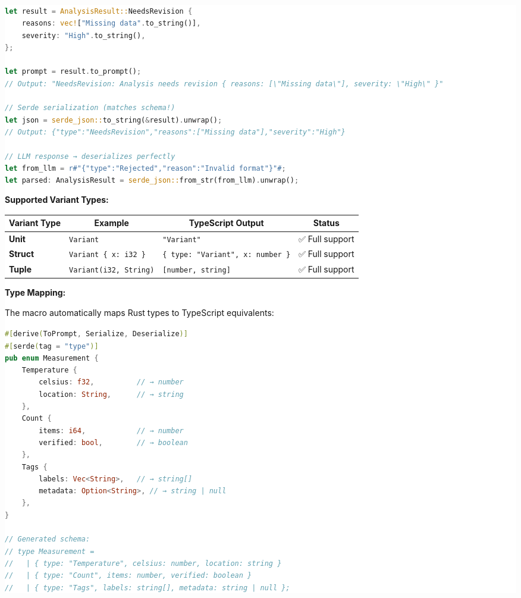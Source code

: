 ```rust
let result = AnalysisResult::NeedsRevision {
    reasons: vec!["Missing data".to_string()],
    severity: "High".to_string(),
};

let prompt = result.to_prompt();
// Output: "NeedsRevision: Analysis needs revision { reasons: [\"Missing data\"], severity: \"High\" }"

// Serde serialization (matches schema!)
let json = serde_json::to_string(&result).unwrap();
// Output: {"type":"NeedsRevision","reasons":["Missing data"],"severity":"High"}

// LLM response → deserializes perfectly
let from_llm = r#"{"type":"Rejected","reason":"Invalid format"}"#;
let parsed: AnalysisResult = serde_json::from_str(from_llm).unwrap();
```

**Supported Variant Types:**

| Variant Type | Example | TypeScript Output | Status |
|--------------|---------|-------------------|--------|
| **Unit** | `Variant` | `"Variant"` | ✅ Full support |
| **Struct** | `Variant { x: i32 }` | `{ type: "Variant", x: number }` | ✅ Full support |
| **Tuple** | `Variant(i32, String)` | `[number, string]` | ✅ Full support |

**Type Mapping:**

The macro automatically maps Rust types to TypeScript equivalents:

```rust
#[derive(ToPrompt, Serialize, Deserialize)]
#[serde(tag = "type")]
pub enum Measurement {
    Temperature {
        celsius: f32,          // → number
        location: String,      // → string
    },
    Count {
        items: i64,            // → number
        verified: bool,        // → boolean
    },
    Tags {
        labels: Vec<String>,   // → string[]
        metadata: Option<String>, // → string | null
    },
}

// Generated schema:
// type Measurement =
//   | { type: "Temperature", celsius: number, location: string }
//   | { type: "Count", items: number, verified: boolean }
//   | { type: "Tags", labels: string[], metadata: string | null };
```
